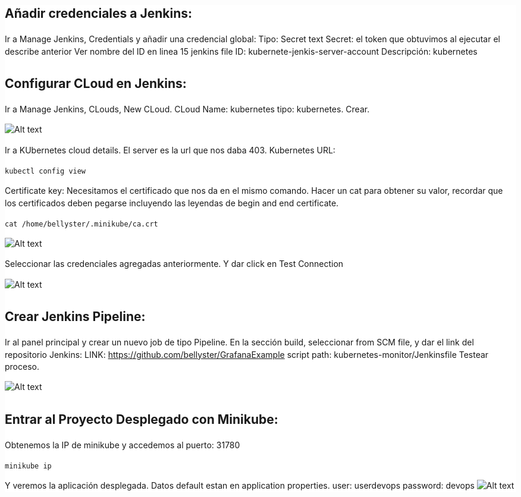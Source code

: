 ## Añadir credenciales a Jenkins:

Ir a Manage Jenkins, Credentials y añadir una credencial global: 
Tipo: Secret text 
Secret: el token que obtuvimos al ejecutar el describe anterior 
Ver nombre del ID en linea 15 jenkins file 
ID: kubernete-jenkis-server-account 
Descripción: kubernetes


## Configurar CLoud en Jenkins: 

Ir a Manage Jenkins, CLouds, New CLoud. 
CLoud Name: kubernetes
tipo: kubernetes. 
Crear. 

![Alt text](<images/Jenkins cloud.PNG>)

Ir a KUbernetes cloud details. El server es la url que nos daba 403. 
Kubernetes URL: 
```console
kubectl config view
```
Certificate key: Necesitamos el certificado que nos da en el mismo comando. Hacer un cat para obtener su valor, recordar que los certificados deben pegarse incluyendo las leyendas de begin and end certificate. 

```console
cat /home/bellyster/.minikube/ca.crt
```

![Alt text](<images/Cloud Configuration 1.PNG>)

Seleccionar las credenciales agregadas anteriormente. 
Y dar click en Test Connection

![Alt text](<images/test conection.PNG>)

## Crear Jenkins Pipeline: 

Ir al panel principal y crear un nuevo job de tipo Pipeline. 
En la sección build, seleccionar from SCM file, y dar el link del repositorio Jenkins: 
LINK: https://github.com/bellyster/GrafanaExample
script path: kubernetes-monitor/Jenkinsfile
Testear proceso. 

![Alt text](images/pipelineSuccess.PNG)

## Entrar al Proyecto Desplegado con Minikube: 

Obtenemos la IP de minikube y accedemos al puerto: 31780
```console
minikube ip
```
Y veremos la aplicación desplegada. 
Datos default estan en application properties. 
user: userdevops
password: devops
![Alt text](images/ProyectoDevops.PNG)
